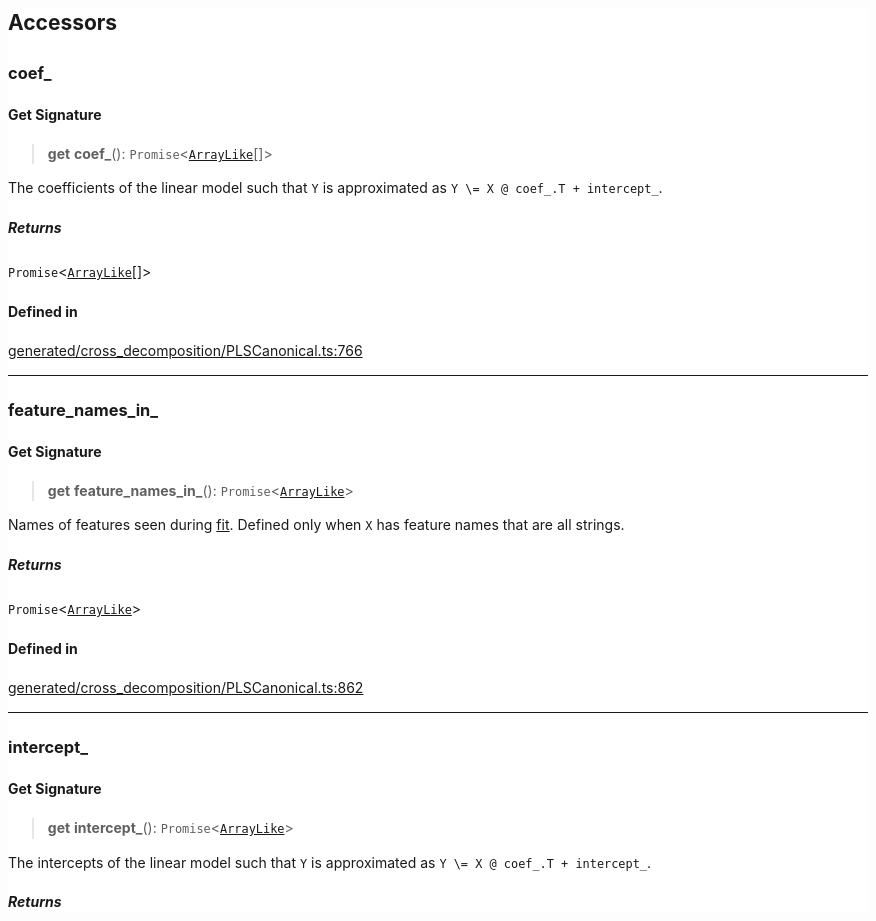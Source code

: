 ## Accessors

### coef\_

#### Get Signature

> **get** **coef\_**(): `Promise`\<[`ArrayLike`](../type-aliases/ArrayLike.md)[]\>

The coefficients of the linear model such that `Y` is approximated as `Y \= X @ coef_.T + intercept_`.

##### Returns

`Promise`\<[`ArrayLike`](../type-aliases/ArrayLike.md)[]\>

#### Defined in

[generated/cross\_decomposition/PLSCanonical.ts:766](https://github.com/transitive-bullshit/scikit-learn-ts/blob/bab9a6d8b9738b16b8b9ba0b3f7cea1495d968d8/packages/sklearn/src/generated/cross_decomposition/PLSCanonical.ts#L766)

***

### feature\_names\_in\_

#### Get Signature

> **get** **feature\_names\_in\_**(): `Promise`\<[`ArrayLike`](../type-aliases/ArrayLike.md)\>

Names of features seen during [fit](https://scikit-learn.org/stable/modules/generated/../../glossary.html#term-fit). Defined only when `X` has feature names that are all strings.

##### Returns

`Promise`\<[`ArrayLike`](../type-aliases/ArrayLike.md)\>

#### Defined in

[generated/cross\_decomposition/PLSCanonical.ts:862](https://github.com/transitive-bullshit/scikit-learn-ts/blob/bab9a6d8b9738b16b8b9ba0b3f7cea1495d968d8/packages/sklearn/src/generated/cross_decomposition/PLSCanonical.ts#L862)

***

### intercept\_

#### Get Signature

> **get** **intercept\_**(): `Promise`\<[`ArrayLike`](../type-aliases/ArrayLike.md)\>

The intercepts of the linear model such that `Y` is approximated as `Y \= X @ coef_.T + intercept_`.

##### Returns
